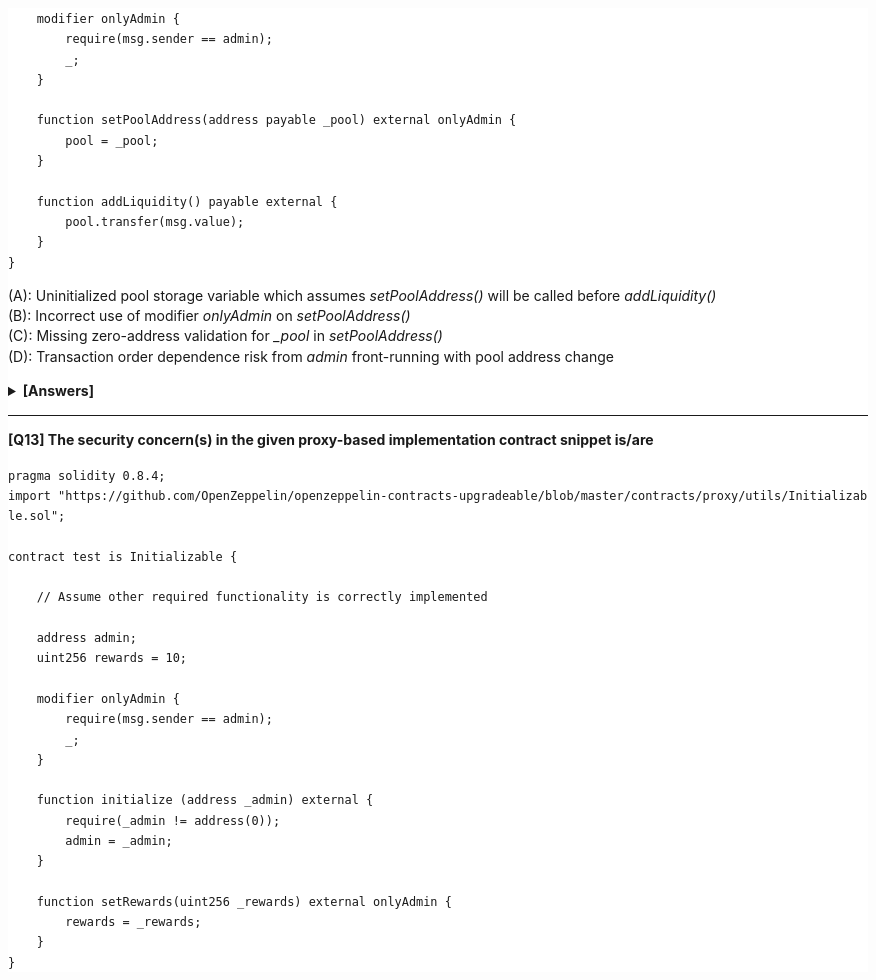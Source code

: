 ```solidity
    modifier onlyAdmin {
        require(msg.sender == admin);
        _;
    }
    
    function setPoolAddress(address payable _pool) external onlyAdmin {
        pool = _pool;
    }

    function addLiquidity() payable external {
        pool.transfer(msg.value);
    }
}
```

(A): Uninitialized pool storage variable which assumes *setPoolAddress()* will be called before *addLiquidity()*  
(B): Incorrect use of modifier *onlyAdmin* on *setPoolAddress()*  
(C): Missing zero-address validation for *_pool* in *setPoolAddress()*  
(D): Transaction order dependence risk from *admin* front-running with pool address change  

<details><summary><b>[Answers]</b></summary></details>

---

**[Q13] The security concern(s) in the given proxy-based implementation contract snippet is/are**
```solidity
pragma solidity 0.8.4;
import "https://github.com/OpenZeppelin/openzeppelin-contracts-upgradeable/blob/master/contracts/proxy/utils/Initializable.sol";

contract test is Initializable {
    
    // Assume other required functionality is correctly implemented
    
    address admin;
    uint256 rewards = 10;
    
    modifier onlyAdmin {
        require(msg.sender == admin);
        _;
    }
    
    function initialize (address _admin) external {
        require(_admin != address(0));
        admin = _admin;
    }
    
    function setRewards(uint256 _rewards) external onlyAdmin {
        rewards = _rewards;
    }
}
```
